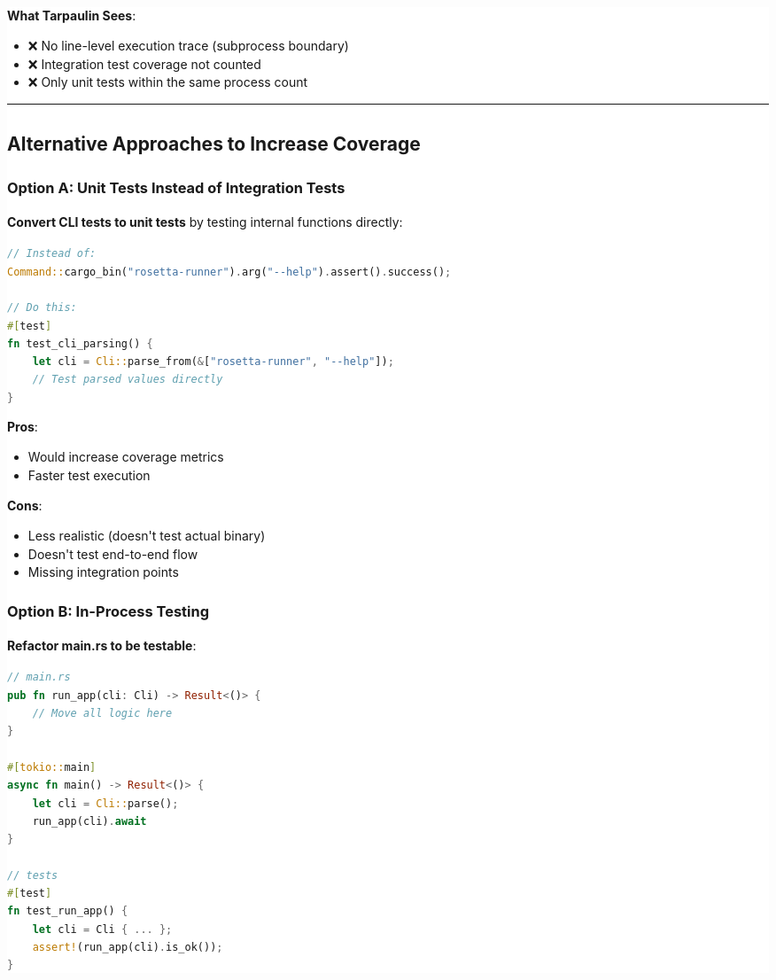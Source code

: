 **What Tarpaulin Sees**:
- ❌ No line-level execution trace (subprocess boundary)
- ❌ Integration test coverage not counted
- ❌ Only unit tests within the same process count

---

## Alternative Approaches to Increase Coverage

### Option A: Unit Tests Instead of Integration Tests
**Convert CLI tests to unit tests** by testing internal functions directly:

```rust
// Instead of:
Command::cargo_bin("rosetta-runner").arg("--help").assert().success();

// Do this:
#[test]
fn test_cli_parsing() {
    let cli = Cli::parse_from(&["rosetta-runner", "--help"]);
    // Test parsed values directly
}
```

**Pros**:
- Would increase coverage metrics
- Faster test execution

**Cons**:
- Less realistic (doesn't test actual binary)
- Doesn't test end-to-end flow
- Missing integration points

### Option B: In-Process Testing
**Refactor main.rs to be testable**:

```rust
// main.rs
pub fn run_app(cli: Cli) -> Result<()> {
    // Move all logic here
}

#[tokio::main]
async fn main() -> Result<()> {
    let cli = Cli::parse();
    run_app(cli).await
}

// tests
#[test]
fn test_run_app() {
    let cli = Cli { ... };
    assert!(run_app(cli).is_ok());
}
```
